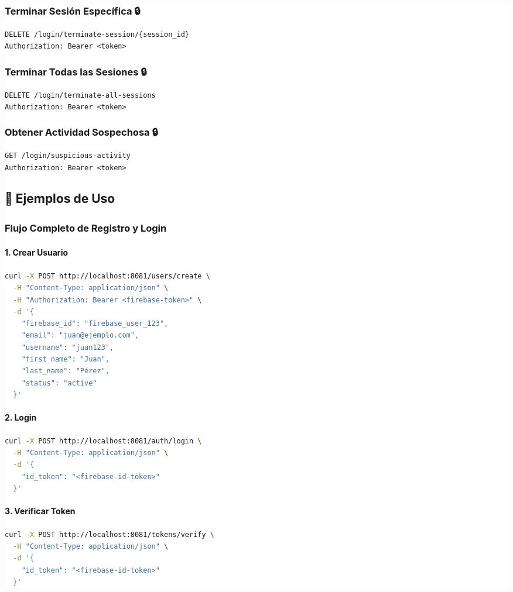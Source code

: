 ### Terminar Sesión Específica 🔒
```http
DELETE /login/terminate-session/{session_id}
Authorization: Bearer <token>
```

### Terminar Todas las Sesiones 🔒
```http
DELETE /login/terminate-all-sessions
Authorization: Bearer <token>
```

### Obtener Actividad Sospechosa 🔒
```http
GET /login/suspicious-activity
Authorization: Bearer <token>
```

## 📝 Ejemplos de Uso

### Flujo Completo de Registro y Login

#### 1. Crear Usuario
```bash
curl -X POST http://localhost:8081/users/create \
  -H "Content-Type: application/json" \
  -H "Authorization: Bearer <firebase-token>" \
  -d '{
    "firebase_id": "firebase_user_123",
    "email": "juan@ejemplo.com",
    "username": "juan123",
    "first_name": "Juan",
    "last_name": "Pérez",
    "status": "active"
  }'
```

#### 2. Login
```bash
curl -X POST http://localhost:8081/auth/login \
  -H "Content-Type: application/json" \
  -d '{
    "id_token": "<firebase-id-token>"
  }'
```

#### 3. Verificar Token
```bash
curl -X POST http://localhost:8081/tokens/verify \
  -H "Content-Type: application/json" \
  -d '{
    "id_token": "<firebase-id-token>"
  }'
```
